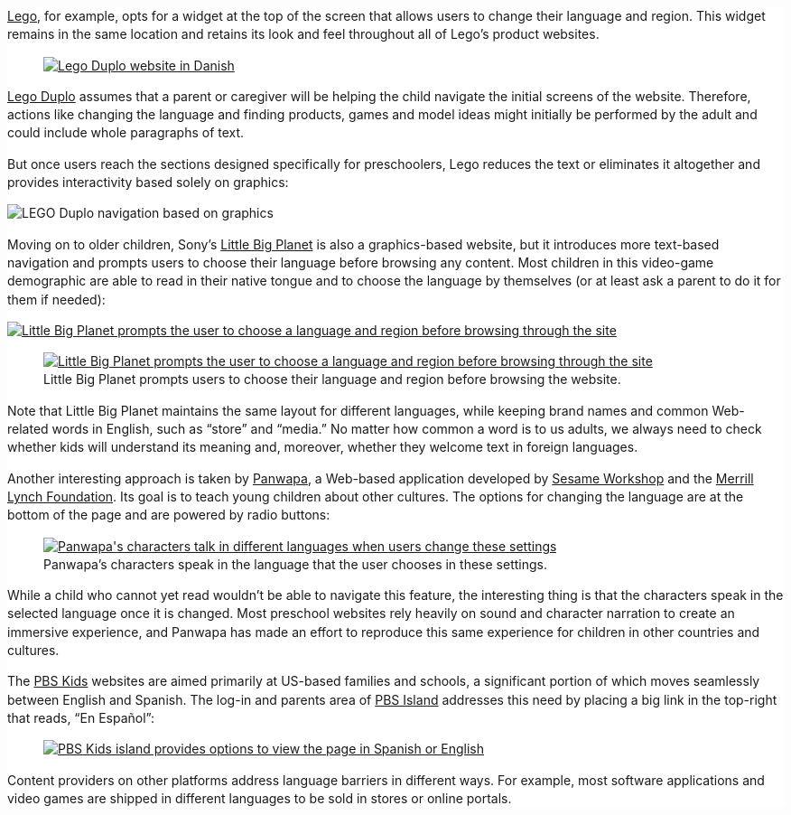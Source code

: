 [Lego](https://www.lego.com/en-us/default.aspx), for example, opts for a widget at the top of the screen that allows users to change their language and region. This widget remains in the same location and retains its look and feel throughout all of Lego’s product websites.

<figure><a href="https://duplo.lego.com/da-dk/default.aspx"><img loading="lazy" decoding="async" class="107085" title="duploDansk" src="https://archive.smashing.media/assets/344dbf88-fdf9-42bb-adb4-46f01eedd629/43f11709-f7fd-4b35-a41f-b04251f0b105/duplodansk2.jpg" alt="Lego Duplo website in Danish" width="550" height="543" /></a></figure>

[Lego Duplo](https://duplo.lego.com/da-dk/default.aspx) assumes that a parent or caregiver will be helping the child navigate the initial screens of the website. Therefore, actions like changing the language and finding products, games and model ideas might initially be performed by the adult and could include whole paragraphs of text.

But once users reach the sections designed specifically for preschoolers, Lego reduces the text or eliminates it altogether and provides interactivity based solely on graphics:

<img loading="lazy" decoding="async" class="107086" title="duploGraphics" src="https://archive.smashing.media/assets/344dbf88-fdf9-42bb-adb4-46f01eedd629/c272209b-3a4a-4f13-a18d-98602c763771/duplographics1.jpg" alt="LEGO Duplo navigation based on graphics" width="536" height="358" />

Moving on to older children, Sony’s [Little Big Planet](https://www.littlebigplanet.com/) is also a graphics-based website, but it introduces more text-based navigation and prompts users to choose their language before browsing any content. Most children in this video-game demographic are able to read in their native tongue and to choose the language by themselves (or at least ask a parent to do it for them if needed):

<a href="https://www.littlebigplanet.com/"><img loading="lazy" decoding="async" class="107091" title="lbp1" src="https://archive.smashing.media/assets/344dbf88-fdf9-42bb-adb4-46f01eedd629/7c55bb67-cd15-42c8-aab7-023872fd46c8/lbp1.jpg" alt="Little Big Planet prompts the user to choose a language and region before browsing through the site" width="550" height="424" /></a>

<figure><a href="https://www.littlebigplanet.com/"><img loading="lazy" decoding="async" class="107092" title="lbp2" src="https://archive.smashing.media/assets/344dbf88-fdf9-42bb-adb4-46f01eedd629/2a26125c-7f2c-45bd-a7c4-5ff49a52f1cf/lbp2.jpg" alt="Little Big Planet prompts the user to choose a language and region before browsing through the site" width="550" height="418" /></a><figcaption>Little Big Planet prompts users to choose their language and region before browsing the website.</figcaption></figure>

Note that Little Big Planet maintains the same layout for different languages, while keeping brand names and common Web-related words in English, such as “store” and “media.” No matter how common a word is to us adults, we always need to check whether kids will understand its meaning and, moreover, whether they welcome text in foreign languages.

Another interesting approach is taken by <a href="https://www.panwapa.com/">Panwapa</a>, a Web-based application developed by <a href="https://www.sesameworkshop.org/">Sesame Workshop</a> and the <a href="https://www.ml.com/index.asp?id=7695_15125">Merrill Lynch Foundation</a>. Its goal is to teach young children about other cultures. The options for changing the language are at the bottom of the page and are powered by radio buttons:

<figure><a href="https://www.panwapa.com/"><img loading="lazy" decoding="async" class="107097" title="panwapa" src="https://archive.smashing.media/assets/344dbf88-fdf9-42bb-adb4-46f01eedd629/d5bf82bb-2a48-4905-89cd-963cbc9457b9/panwapa.jpg" alt="Panwapa's characters talk in different languages when users change these settings" width="550" height="339" /></a><figcaption>Panwapa’s characters speak in the language that the user chooses in these settings.</figcaption></figure>

While a child who cannot yet read wouldn’t be able to navigate this feature, the interesting thing is that the characters speak in the selected language once it is changed. Most preschool websites rely heavily on sound and character narration to create an immersive experience, and Panwapa has made an effort to reproduce this same experience for children in other countries and cultures.

The <a href="https://pbskids.org/">PBS Kids</a> websites are aimed primarily at US-based families and schools, a significant portion of which moves seamlessly between English and Spanish. The log-in and parents area of <a href="https://pbskids.org/island/">PBS Island</a> addresses this need by placing a big link in the top-right that reads, “En Español”:

<figure><a href="https://pbskids.org/island/"><img loading="lazy" decoding="async" class="107098" title="pbsIsland" src="https://archive.smashing.media/assets/344dbf88-fdf9-42bb-adb4-46f01eedd629/3cd865f1-c9f4-49e0-954a-0762743941f5/pbsisland.jpg" alt="PBS Kids island provides options to view the page in Spanish or English" width="550" height="377" /></a></figure>

Content providers on other platforms address language barriers in different ways. For example, most software applications and video games are shipped in different languages to be sold in stores or online portals.
